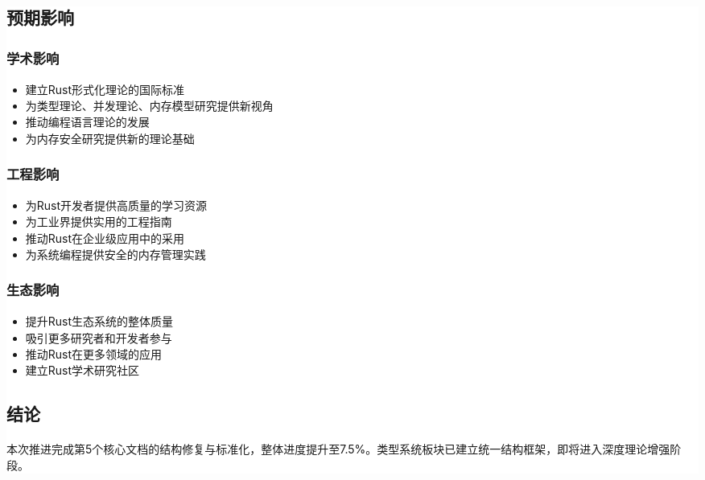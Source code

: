 ## 预期影响

### 学术影响

- 建立Rust形式化理论的国际标准
- 为类型理论、并发理论、内存模型研究提供新视角
- 推动编程语言理论的发展
- 为内存安全研究提供新的理论基础

### 工程影响

- 为Rust开发者提供高质量的学习资源
- 为工业界提供实用的工程指南
- 推动Rust在企业级应用中的采用
- 为系统编程提供安全的内存管理实践

### 生态影响

- 提升Rust生态系统的整体质量
- 吸引更多研究者和开发者参与
- 推动Rust在更多领域的应用
- 建立Rust学术研究社区

## 结论

本次推进完成第5个核心文档的结构修复与标准化，整体进度提升至7.5%。类型系统板块已建立统一结构框架，即将进入深度理论增强阶段。
